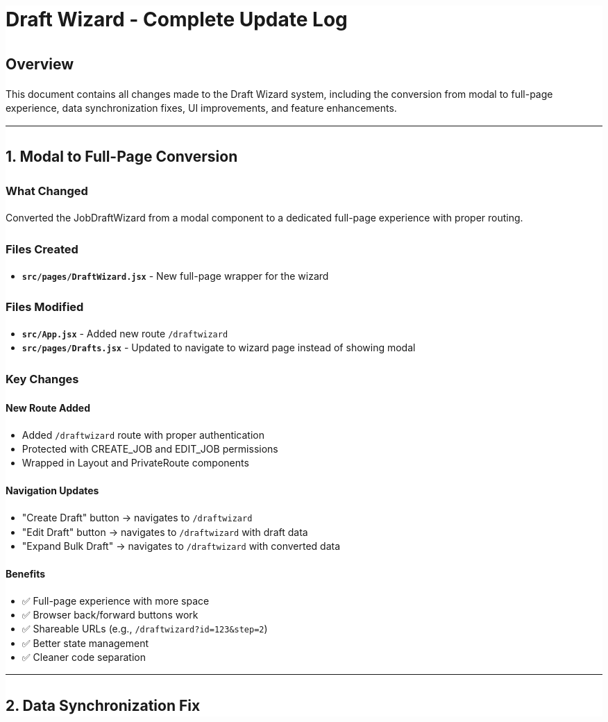 # Draft Wizard - Complete Update Log

## Overview

This document contains all changes made to the Draft Wizard system, including the conversion from modal to full-page experience, data synchronization fixes, UI improvements, and feature enhancements.

---

## 1. Modal to Full-Page Conversion

### What Changed

Converted the JobDraftWizard from a modal component to a dedicated full-page experience with proper routing.

### Files Created

- **`src/pages/DraftWizard.jsx`** - New full-page wrapper for the wizard

### Files Modified

- **`src/App.jsx`** - Added new route `/draftwizard`
- **`src/pages/Drafts.jsx`** - Updated to navigate to wizard page instead of showing modal

### Key Changes

#### New Route Added

- Added `/draftwizard` route with proper authentication
- Protected with CREATE_JOB and EDIT_JOB permissions
- Wrapped in Layout and PrivateRoute components

#### Navigation Updates

- "Create Draft" button → navigates to `/draftwizard`
- "Edit Draft" button → navigates to `/draftwizard` with draft data
- "Expand Bulk Draft" → navigates to `/draftwizard` with converted data

#### Benefits

- ✅ Full-page experience with more space
- ✅ Browser back/forward buttons work
- ✅ Shareable URLs (e.g., `/draftwizard?id=123&step=2`)
- ✅ Better state management
- ✅ Cleaner code separation

---

## 2. Data Synchronization Fix
